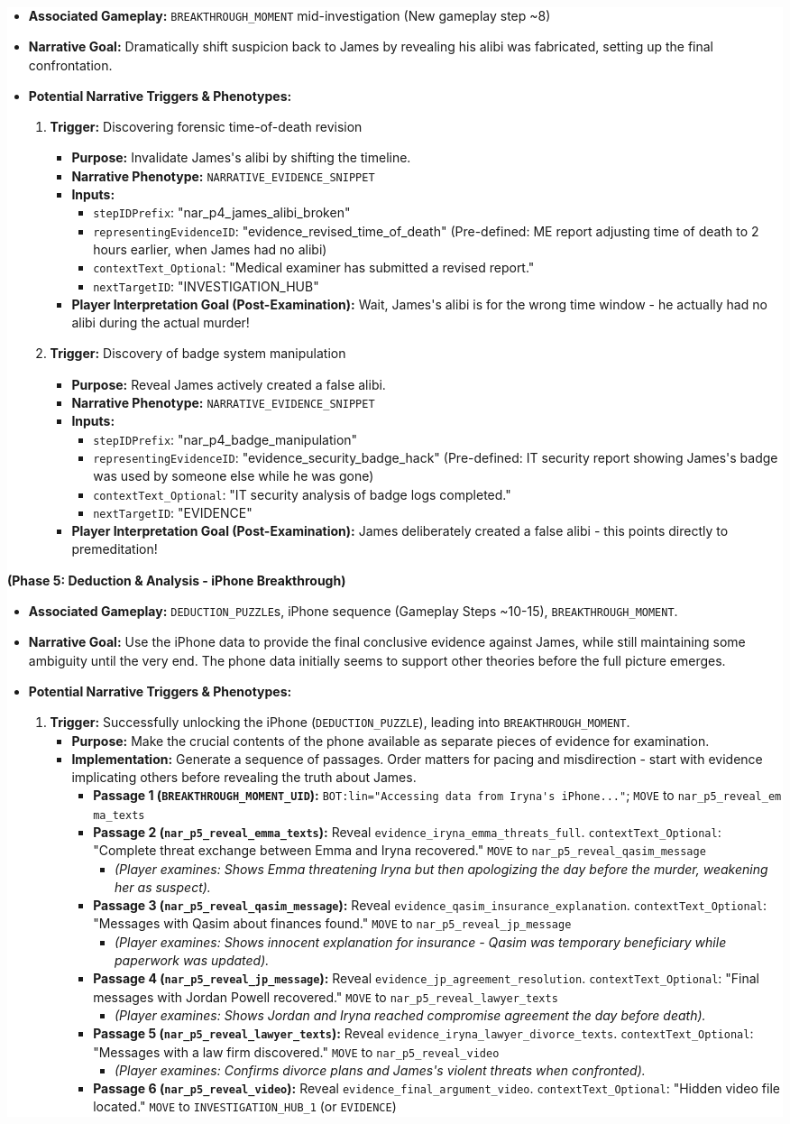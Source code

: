 *   **Associated Gameplay:** `BREAKTHROUGH_MOMENT` mid-investigation (New gameplay step ~8)
*   **Narrative Goal:** Dramatically shift suspicion back to James by revealing his alibi was fabricated, setting up the final confrontation.
*   **Potential Narrative Triggers & Phenotypes:**

    1.  **Trigger:** Discovering forensic time-of-death revision
        *   **Purpose:** Invalidate James's alibi by shifting the timeline.
        *   **Narrative Phenotype:** `NARRATIVE_EVIDENCE_SNIPPET`
        *   **Inputs:**
            *   `stepIDPrefix`: "nar_p4_james_alibi_broken"
            *   `representingEvidenceID`: "evidence_revised_time_of_death" (Pre-defined: ME report adjusting time of death to 2 hours earlier, when James had no alibi)
            *   `contextText_Optional`: "Medical examiner has submitted a revised report."
            *   `nextTargetID`: "INVESTIGATION_HUB"
        *   **Player Interpretation Goal (Post-Examination):** Wait, James's alibi is for the wrong time window - he actually had no alibi during the actual murder!

    2.  **Trigger:** Discovery of badge system manipulation
        *   **Purpose:** Reveal James actively created a false alibi.
        *   **Narrative Phenotype:** `NARRATIVE_EVIDENCE_SNIPPET`
        *   **Inputs:**
            *   `stepIDPrefix`: "nar_p4_badge_manipulation"
            *   `representingEvidenceID`: "evidence_security_badge_hack" (Pre-defined: IT security report showing James's badge was used by someone else while he was gone)
            *   `contextText_Optional`: "IT security analysis of badge logs completed."
            *   `nextTargetID`: "EVIDENCE"
        *   **Player Interpretation Goal (Post-Examination):** James deliberately created a false alibi - this points directly to premeditation!

**(Phase 5: Deduction & Analysis - iPhone Breakthrough)**

*   **Associated Gameplay:** `DEDUCTION_PUZZLE`s, iPhone sequence (Gameplay Steps ~10-15), `BREAKTHROUGH_MOMENT`.
*   **Narrative Goal:** Use the iPhone data to provide the final conclusive evidence against James, while still maintaining some ambiguity until the very end. The phone data initially seems to support other theories before the full picture emerges.
*   **Potential Narrative Triggers & Phenotypes:**

    1.  **Trigger:** Successfully unlocking the iPhone (`DEDUCTION_PUZZLE`), leading into `BREAKTHROUGH_MOMENT`.
        *   **Purpose:** Make the crucial contents of the phone available as separate pieces of evidence for examination.
        *   **Implementation:** Generate a sequence of passages. Order matters for pacing and misdirection - start with evidence implicating others before revealing the truth about James.
            *   **Passage 1 (`BREAKTHROUGH_MOMENT_UID`):** `BOT:lin="Accessing data from Iryna's iPhone..."`; `MOVE` to `nar_p5_reveal_emma_texts`
            *   **Passage 2 (`nar_p5_reveal_emma_texts`):** Reveal `evidence_iryna_emma_threats_full`. `contextText_Optional`: "Complete threat exchange between Emma and Iryna recovered." `MOVE` to `nar_p5_reveal_qasim_message`
                *   *(Player examines: Shows Emma threatening Iryna but then apologizing the day before the murder, weakening her as suspect).*
            *   **Passage 3 (`nar_p5_reveal_qasim_message`):** Reveal `evidence_qasim_insurance_explanation`. `contextText_Optional`: "Messages with Qasim about finances found." `MOVE` to `nar_p5_reveal_jp_message`
                *   *(Player examines: Shows innocent explanation for insurance - Qasim was temporary beneficiary while paperwork was updated).*
            *   **Passage 4 (`nar_p5_reveal_jp_message`):** Reveal `evidence_jp_agreement_resolution`. `contextText_Optional`: "Final messages with Jordan Powell recovered." `MOVE` to `nar_p5_reveal_lawyer_texts`
                *   *(Player examines: Shows Jordan and Iryna reached compromise agreement the day before death).*
            *   **Passage 5 (`nar_p5_reveal_lawyer_texts`):** Reveal `evidence_iryna_lawyer_divorce_texts`. `contextText_Optional`: "Messages with a law firm discovered." `MOVE` to `nar_p5_reveal_video`
                *   *(Player examines: Confirms divorce plans and James's violent threats when confronted).*
            *   **Passage 6 (`nar_p5_reveal_video`):** Reveal `evidence_final_argument_video`. `contextText_Optional`: "Hidden video file located." `MOVE` to `INVESTIGATION_HUB_1` (or `EVIDENCE`)